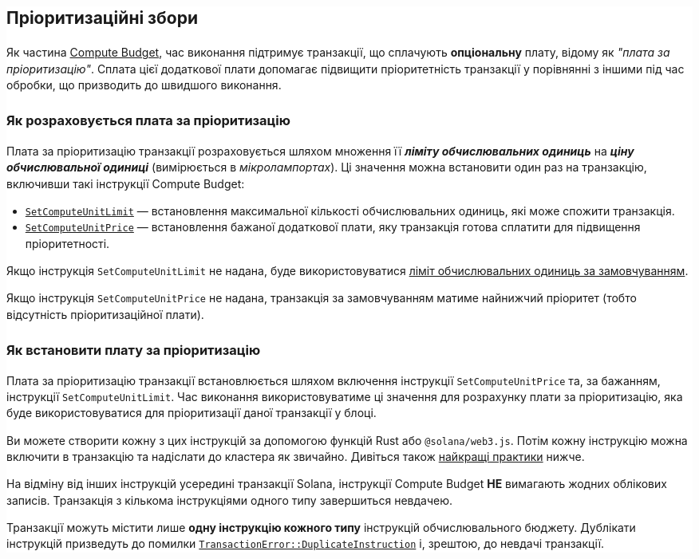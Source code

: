 ## Пріоритизаційні збори

Як частина [Compute Budget](#compute-budget), час виконання підтримує
транзакції, що сплачують **опціональну** плату, відому як _"плата за
пріоритизацію"_. Сплата цієї додаткової плати допомагає підвищити пріоритетність
транзакції у порівнянні з іншими під час обробки, що призводить до швидшого
виконання.

### Як розраховується плата за пріоритизацію

Плата за пріоритизацію транзакції розраховується шляхом множення її **_ліміту
обчислювальних одиниць_** на **_ціну обчислювальної одиниці_** (вимірюється в
_мікролампортах_). Ці значення можна встановити один раз на транзакцію,
включивши такі інструкції Compute Budget:

- [`SetComputeUnitLimit`](https://github.com/anza-xyz/agave/blob/b7bbe36918f23d98e2e73502e3c4cba78d395ba9/sdk/src/compute_budget.rs#L47-L50)
  — встановлення максимальної кількості обчислювальних одиниць, які може спожити
  транзакція.
- [`SetComputeUnitPrice`](https://github.com/anza-xyz/agave/blob/b7bbe36918f23d98e2e73502e3c4cba78d395ba9/sdk/src/compute_budget.rs#L52-L55)
  — встановлення бажаної додаткової плати, яку транзакція готова сплатити для
  підвищення пріоритетності.

Якщо інструкція `SetComputeUnitLimit` не надана, буде використовуватися
[ліміт обчислювальних одиниць за замовчуванням](#compute-unit-limit).

Якщо інструкція `SetComputeUnitPrice` не надана, транзакція за замовчуванням
матиме найнижчий пріоритет (тобто відсутність пріоритизаційної плати).

### Як встановити плату за пріоритизацію

Плата за пріоритизацію транзакції встановлюється шляхом включення інструкції
`SetComputeUnitPrice` та, за бажанням, інструкції `SetComputeUnitLimit`. Час
виконання використовуватиме ці значення для розрахунку плати за пріоритизацію,
яка буде використовуватися для пріоритизації даної транзакції у блоці.

Ви можете створити кожну з цих інструкцій за допомогою функцій Rust або
`@solana/web3.js`. Потім кожну інструкцію можна включити в транзакцію та
надіслати до кластера як звичайно. Дивіться також
[найкращі практики](#prioritization-fee-best-practices) нижче.

На відміну від інших інструкцій усередині транзакції Solana, інструкції Compute
Budget **НЕ** вимагають жодних облікових записів. Транзакція з кількома
інструкціями одного типу завершиться невдачею.

<Callout type="caution">

Транзакції можуть містити лише **одну інструкцію кожного типу** інструкцій
обчислювального бюджету. Дублікати інструкцій призведуть до помилки
[`TransactionError::DuplicateInstruction`](https://github.com/anza-xyz/agave/blob/b7bbe36918f23d98e2e73502e3c4cba78d395ba9/sdk/src/transaction/error.rs#L143-L145)
і, зрештою, до невдачі транзакції.
